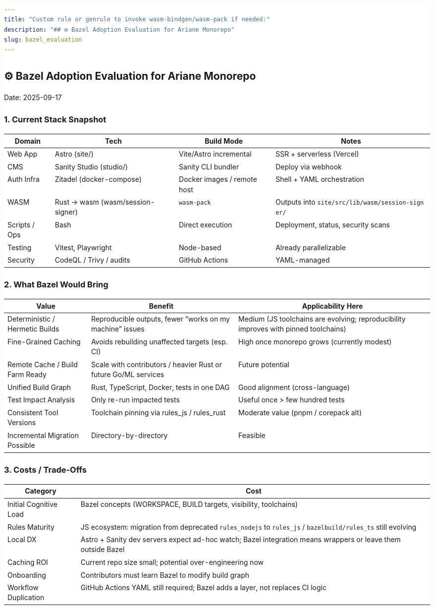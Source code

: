 ```yaml
---
title: "Custom rule or genrule to invoke wasm-bindgen/wasm-pack if needed:"
description: "## ⚙️ Bazel Adoption Evaluation for Ariane Monorepo"
slug: bazel_evaluation
---
```


## ⚙️ Bazel Adoption Evaluation for Ariane Monorepo

Date: 2025-09-17

### 1. Current Stack Snapshot

| Domain        | Tech                              | Build Mode                  | Notes                                            |
| ------------- | --------------------------------- | --------------------------- | ------------------------------------------------ |
| Web App       | Astro (site/)                     | Vite/Astro incremental      | SSR + serverless (Vercel)                        |
| CMS           | Sanity Studio (studio/)           | Sanity CLI bundler          | Deploy via webhook                               |
| Auth Infra    | Zitadel (docker-compose)          | Docker images / remote host | Shell + YAML orchestration                       |
| WASM          | Rust → wasm (wasm/session-signer) | `wasm-pack`                 | Outputs into `site/src/lib/wasm/session-signer/` |
| Scripts / Ops | Bash                              | Direct execution            | Deployment, status, security scans               |
| Testing       | Vitest, Playwright                | Node-based                  | Already parallelizable                           |
| Security      | CodeQL / Trivy / audits           | GitHub Actions              | YAML-managed                                     |

### 2. What Bazel Would Bring

| Value                           | Benefit                                                         | Applicability Here                                                                   |
| ------------------------------- | --------------------------------------------------------------- | ------------------------------------------------------------------------------------ |
| Deterministic / Hermetic Builds | Reproducible outputs, fewer “works on my machine” issues        | Medium (JS toolchains are evolving; reproducibility improves with pinned toolchains) |
| Fine-Grained Caching            | Avoids rebuilding unaffected targets (esp. CI)                  | High once monorepo grows (currently modest)                                          |
| Remote Cache / Build Farm Ready | Scale with contributors / heavier Rust or future Go/ML services | Future potential                                                                     |
| Unified Build Graph             | Rust, TypeScript, Docker, tests in one DAG                      | Good alignment (cross-language)                                                      |
| Test Impact Analysis            | Only re-run impacted tests                                      | Useful once > few hundred tests                                                      |
| Consistent Tool Versions        | Toolchain pinning via rules_js / rules_rust                     | Moderate value (pnpm / corepack alt)                                                 |
| Incremental Migration Possible  | Directory-by-directory                                          | Feasible                                                                             |

### 3. Costs / Trade-Offs

| Category               | Cost                                                                                                         |
| ---------------------- | ------------------------------------------------------------------------------------------------------------ |
| Initial Cognitive Load | Bazel concepts (WORKSPACE, BUILD targets, visibility, toolchains)                                            |
| Rules Maturity         | JS ecosystem: migration from deprecated `rules_nodejs` to `rules_js` / `bazelbuild/rules_ts` still evolving  |
| Local DX               | Astro + Sanity dev servers expect ad-hoc watch; Bazel integration means wrappers or leave them outside Bazel |
| Caching ROI            | Current repo size small; potential over-engineering now                                                      |
| Onboarding             | Contributors must learn Bazel to modify build graph                                                          |
| Workflow Duplication   | GitHub Actions YAML still required; Bazel adds a layer, not replaces CI logic                                |
